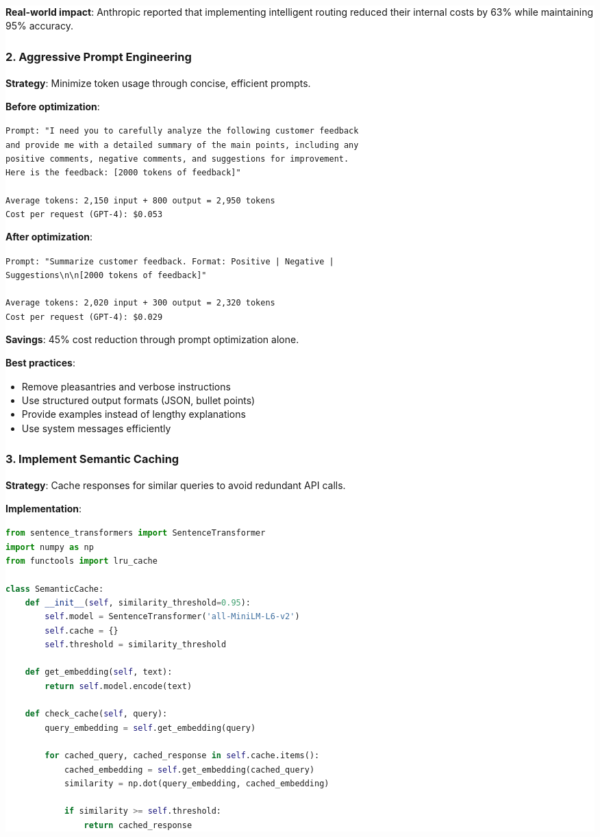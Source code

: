 ```python
```

**Real-world impact**: Anthropic reported that implementing intelligent routing reduced their internal costs by 63% while maintaining 95% accuracy.

### 2. Aggressive Prompt Engineering

**Strategy**: Minimize token usage through concise, efficient prompts.

**Before optimization**:

```
Prompt: "I need you to carefully analyze the following customer feedback
and provide me with a detailed summary of the main points, including any
positive comments, negative comments, and suggestions for improvement.
Here is the feedback: [2000 tokens of feedback]"

Average tokens: 2,150 input + 800 output = 2,950 tokens
Cost per request (GPT-4): $0.053
```

**After optimization**:

```
Prompt: "Summarize customer feedback. Format: Positive | Negative |
Suggestions\n\n[2000 tokens of feedback]"

Average tokens: 2,020 input + 300 output = 2,320 tokens
Cost per request (GPT-4): $0.029
```

**Savings**: 45% cost reduction through prompt optimization alone.

**Best practices**:

- Remove pleasantries and verbose instructions
- Use structured output formats (JSON, bullet points)
- Provide examples instead of lengthy explanations
- Use system messages efficiently

### 3. Implement Semantic Caching

**Strategy**: Cache responses for similar queries to avoid redundant API calls.

**Implementation**:

```python
from sentence_transformers import SentenceTransformer
import numpy as np
from functools import lru_cache

class SemanticCache:
    def __init__(self, similarity_threshold=0.95):
        self.model = SentenceTransformer('all-MiniLM-L6-v2')
        self.cache = {}
        self.threshold = similarity_threshold

    def get_embedding(self, text):
        return self.model.encode(text)

    def check_cache(self, query):
        query_embedding = self.get_embedding(query)

        for cached_query, cached_response in self.cache.items():
            cached_embedding = self.get_embedding(cached_query)
            similarity = np.dot(query_embedding, cached_embedding)

            if similarity >= self.threshold:
                return cached_response
```
